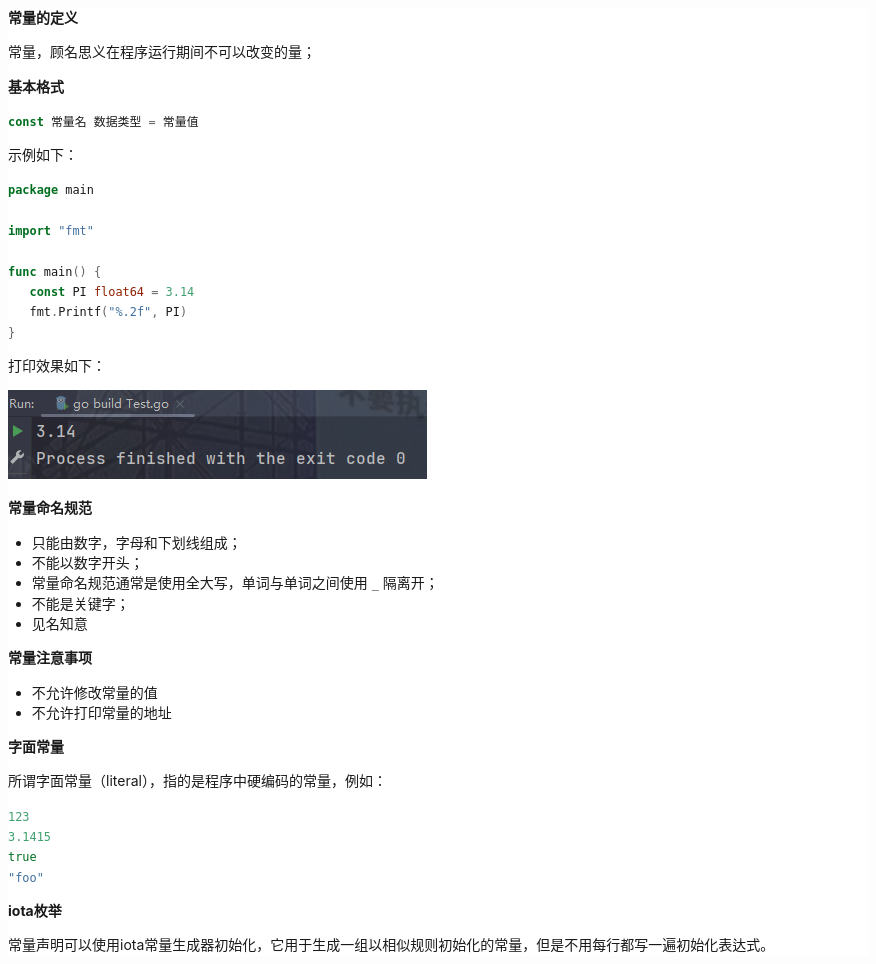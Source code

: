 **常量的定义**

常量，顾名思义在程序运行期间不可以改变的量；

**基本格式**

```go
const 常量名 数据类型 = 常量值
```

示例如下：

```go
package main

import "fmt"

func main() {
   const PI float64 = 3.14
   fmt.Printf("%.2f", PI)
}
```

打印效果如下：

![image-20221201151725602](./assets/image-20221201151725602.png)

**常量命名规范**

- 只能由数字，字母和下划线组成；
- 不能以数字开头；
- 常量命名规范通常是使用全大写，单词与单词之间使用 `_` 隔离开；
- 不能是关键字；
- 见名知意

**常量注意事项**

- 不允许修改常量的值
- 不允许打印常量的地址

**字面常量**

所谓字面常量（literal），指的是程序中硬编码的常量，例如：

```go
123
3.1415
true
"foo"
```

**iota枚举**

常量声明可以使用iota常量生成器初始化，它用于生成一组以相似规则初始化的常量，但是不用每行都写一遍初始化表达式。
